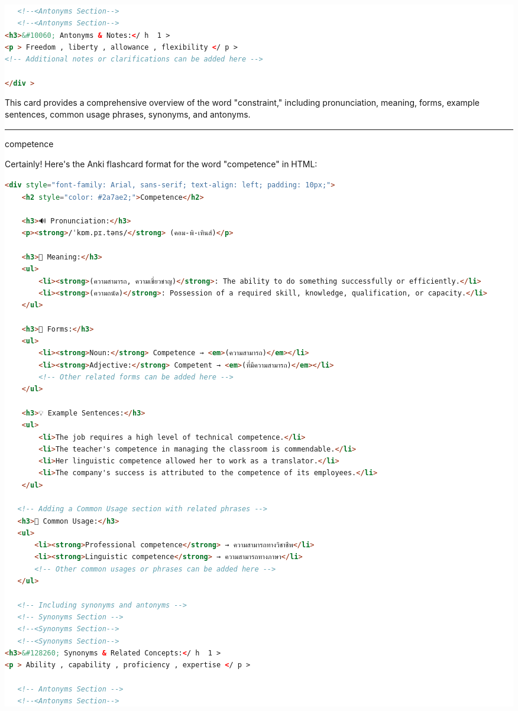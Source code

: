 ```html
   <!--<Antonyms Section-->
   <!--<Antonyms Section-->
<h3>&#10060; Antonyms & Notes:</ h  1 > 
<p > Freedom , liberty , allowance , flexibility </ p >
<!-- Additional notes or clarifications can be added here -->

</div >
```

This card provides a comprehensive overview of the word "constraint," including pronunciation, meaning, forms, example sentences, common usage phrases, synonyms, and antonyms.

---
competence


Certainly! Here's the Anki flashcard format for the word "competence" in HTML:

```html
<div style="font-family: Arial, sans-serif; text-align: left; padding: 10px;">
    <h2 style="color: #2a7ae2;">Competence</h2>

    <h3>🔊 Pronunciation:</h3>
    <p><strong>/ˈkɒm.pɪ.təns/</strong> (คอม-พิ-เทินส์)</p>

    <h3>📖 Meaning:</h3>
    <ul>
        <li><strong>(ความสามารถ, ความเชี่ยวชาญ)</strong>: The ability to do something successfully or efficiently.</li>
        <li><strong>(ความถนัด)</strong>: Possession of a required skill, knowledge, qualification, or capacity.</li>
    </ul>

    <h3>📝 Forms:</h3>
    <ul>
        <li><strong>Noun:</strong> Competence → <em>(ความสามารถ)</em></li>
        <li><strong>Adjective:</strong> Competent → <em>(ที่มีความสามารถ)</em></li>
        <!-- Other related forms can be added here -->
    </ul>

    <h3>💡 Example Sentences:</h3>
    <ul>
        <li>The job requires a high level of technical competence.</li>
        <li>The teacher's competence in managing the classroom is commendable.</li>
        <li>Her linguistic competence allowed her to work as a translator.</li>
        <li>The company's success is attributed to the competence of its employees.</li>
    </ul>

   <!-- Adding a Common Usage section with related phrases -->
   <h3>📌 Common Usage:</h3>
   <ul>
       <li><strong>Professional competence</strong> → ความสามารถทางวิชาชีพ</li>
       <li><strong>Linguistic competence</strong> → ความสามารถทางภาษา</li>
       <!-- Other common usages or phrases can be added here -->
   </ul>

   <!-- Including synonyms and antonyms -->
   <!-- Synonyms Section -->
   <!--<Synonyms Section-->
   <!--<Synonyms Section-->
<h3>&#128260; Synonyms & Related Concepts:</ h  1 > 
<p > Ability , capability , proficiency , expertise </ p >

   <!-- Antonyms Section -->
   <!--<Antonyms Section-->
```
